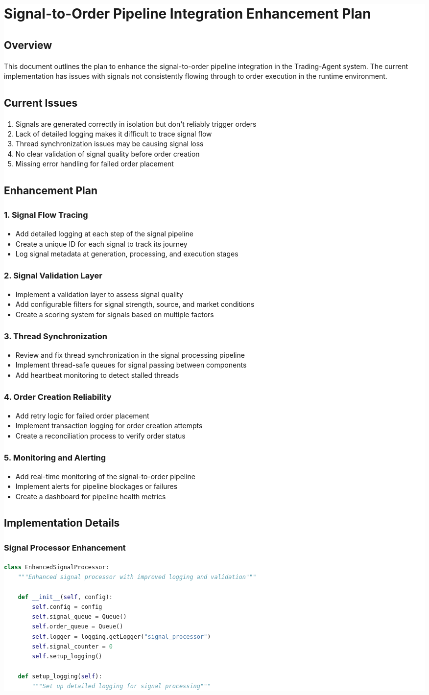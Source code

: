 # Signal-to-Order Pipeline Integration Enhancement Plan

## Overview
This document outlines the plan to enhance the signal-to-order pipeline integration in the Trading-Agent system. The current implementation has issues with signals not consistently flowing through to order execution in the runtime environment.

## Current Issues
1. Signals are generated correctly in isolation but don't reliably trigger orders
2. Lack of detailed logging makes it difficult to trace signal flow
3. Thread synchronization issues may be causing signal loss
4. No clear validation of signal quality before order creation
5. Missing error handling for failed order placement

## Enhancement Plan

### 1. Signal Flow Tracing
- Add detailed logging at each step of the signal pipeline
- Create a unique ID for each signal to track its journey
- Log signal metadata at generation, processing, and execution stages

### 2. Signal Validation Layer
- Implement a validation layer to assess signal quality
- Add configurable filters for signal strength, source, and market conditions
- Create a scoring system for signals based on multiple factors

### 3. Thread Synchronization
- Review and fix thread synchronization in the signal processing pipeline
- Implement thread-safe queues for signal passing between components
- Add heartbeat monitoring to detect stalled threads

### 4. Order Creation Reliability
- Add retry logic for failed order placement
- Implement transaction logging for order creation attempts
- Create a reconciliation process to verify order status

### 5. Monitoring and Alerting
- Add real-time monitoring of the signal-to-order pipeline
- Implement alerts for pipeline blockages or failures
- Create a dashboard for pipeline health metrics

## Implementation Details

### Signal Processor Enhancement
```python
class EnhancedSignalProcessor:
    """Enhanced signal processor with improved logging and validation"""
    
    def __init__(self, config):
        self.config = config
        self.signal_queue = Queue()
        self.order_queue = Queue()
        self.logger = logging.getLogger("signal_processor")
        self.signal_counter = 0
        self.setup_logging()
    
    def setup_logging(self):
        """Set up detailed logging for signal processing"""
```